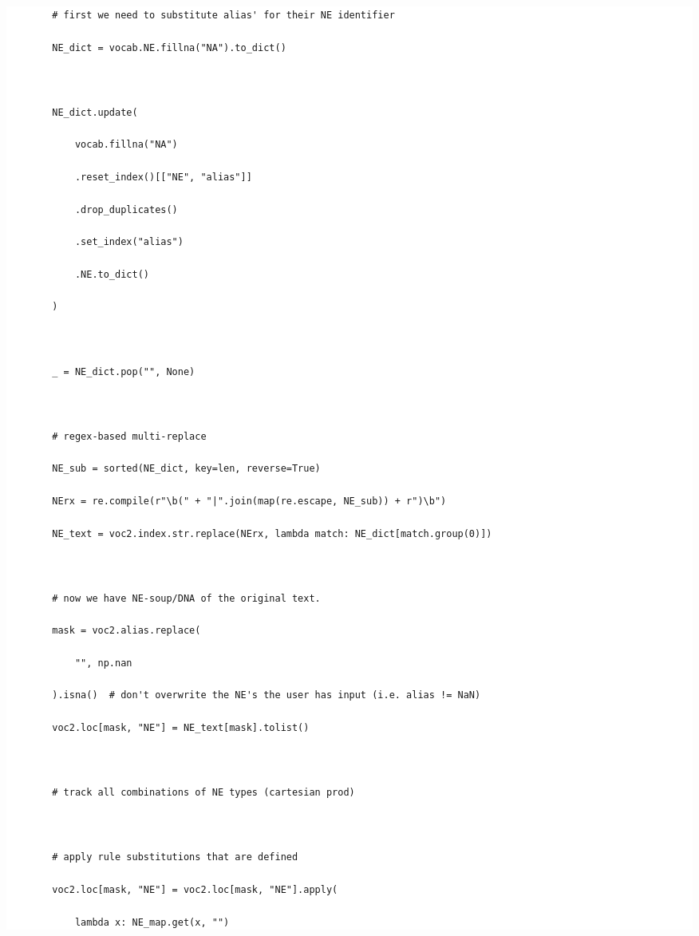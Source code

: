             # first we need to substitute alias' for their NE identifier

            NE_dict = vocab.NE.fillna("NA").to_dict()

        

            NE_dict.update(

                vocab.fillna("NA")

                .reset_index()[["NE", "alias"]]

                .drop_duplicates()

                .set_index("alias")

                .NE.to_dict()

            )

        

            _ = NE_dict.pop("", None)

        

            # regex-based multi-replace

            NE_sub = sorted(NE_dict, key=len, reverse=True)

            NErx = re.compile(r"\b(" + "|".join(map(re.escape, NE_sub)) + r")\b")

            NE_text = voc2.index.str.replace(NErx, lambda match: NE_dict[match.group(0)])

        

            # now we have NE-soup/DNA of the original text.

            mask = voc2.alias.replace(

                "", np.nan

            ).isna()  # don't overwrite the NE's the user has input (i.e. alias != NaN)

            voc2.loc[mask, "NE"] = NE_text[mask].tolist()

        

            # track all combinations of NE types (cartesian prod)

        

            # apply rule substitutions that are defined

            voc2.loc[mask, "NE"] = voc2.loc[mask, "NE"].apply(

                lambda x: NE_map.get(x, "")
